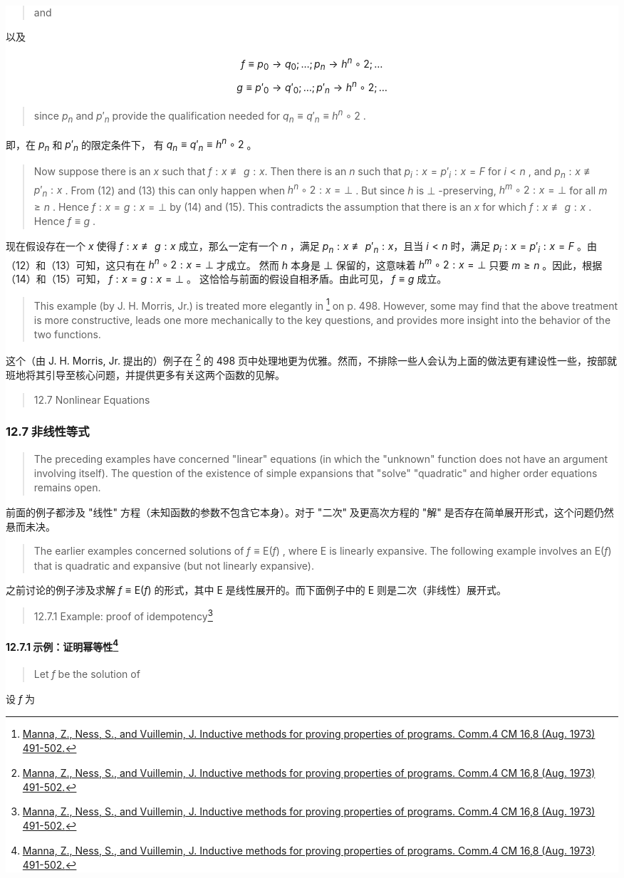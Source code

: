 > and

以及

$$
f \equiv p_0 \to q_0; \dots; p_n \to h^n \circ 2; \dots \tag{14}
$$
$$
g \equiv p'_0 \to q'_0; \dots; p'_n \to h^n \circ 2; \dots \tag{15}
$$

> since $p_n$ and $p'_n$ provide the qualification needed for $q_n \equiv q'_n \equiv h^n \circ 2$ .

即，在 $p_n$ 和 $p'_n$ 的限定条件下， 有 $q_n \equiv q'_n \equiv h^n \circ 2$ 。

> Now suppose there is an $x$ such that $f:x \not \equiv g:x$. Then there is an $n$ such that $p_i:x = p'_i:x = F$ for $i < n$ , and $p_n:x \not \equiv p'_n:x$ . From (12) and (13) this can only happen when $h^n \circ 2:x = \bot$ . But since $h$ is $\bot$ -preserving, $h^m \circ 2:x = \bot$ for all $m \ge n$ . Hence $f:x = g:x = \bot$ by (14) and (15). This contradicts the assumption that there is an $x$ for which $f:x \not \equiv g:x$ . Hence $f \equiv g$ .

现在假设存在一个 $x$ 使得 $f:x \not \equiv g:x$ 成立，那么一定有一个 $n$ ，满足 $p_n:x \not \equiv p'_n:x$，且当  $i < n$ 时，满足 $p_i:x = p'_i:x = F$ 。由（12）和（13）可知，这只有在 $h^n \circ 2:x = \bot$ 才成立。 然而 $h$ 本身是 $\bot$ 保留的，这意味着 $h^m \circ 2:x = \bot$ 只要 $m \ge n$ 。因此，根据（14）和（15）可知， $f:x = g:x = \bot$ 。 这恰恰与前面的假设自相矛盾。由此可见， $f \equiv g$ 成立。

> This example (by J. H. Morris, Jr.) is treated more elegantly in [^16] on p. 498. However, some may find that the above treatment is more constructive, leads one more mechanically to the key questions, and provides more insight into the behavior of the two functions. 

这个（由 J. H. Morris, Jr. 提出的）例子在 [^16] 的 498 页中处理地更为优雅。然而，不排除一些人会认为上面的做法更有建设性一些，按部就班地将其引导至核心问题，并提供更多有关这两个函数的见解。

[^16]: [Manna, Z., Ness, S., and Vuillemin, J. Inductive methods for proving properties of programs. Comm.4 CM 16,8 (Aug. 1973) 491-502.](https://dl.acm.org/doi/abs/10.1145/800235.807070)

> 12.7 Nonlinear Equations 

### 12.7 非线性等式

> The preceding examples have concerned "linear" equations (in which the "unknown" function does not have an argument involving itself). The question of the existence of simple expansions that "solve" "quadratic" and higher order equations remains open.

前面的例子都涉及 "线性" 方程（未知函数的参数不包含它本身）。对于 "二次" 及更高次方程的 "解" 是否存在简单展开形式，这个问题仍然悬而未决。

> The earlier examples concerned solutions of $f \equiv \text{E}(f)$ , where $\text{E}$ is linearly expansive. The following example involves an $\text{E}(f)$ that is quadratic and expansive (but not linearly expansive).

之前讨论的例子涉及求解 $f \equiv \text{E}(f)$ 的形式，其中 $\text{E}$ 是线性展开的。而下面例子中的 $\text{E}$ 则是二次（非线性）展开式。

> 12.7.1 Example: proof of idempotency[^16] 

#### 12.7.1 示例：证明幂等性[^16]

> Let $f$ be the solution of

设 $f$ 为


[^iff]: 是 “if and only if” 的缩写。
[^5]: [Church, A. The Calculi of Lambda-Conversion. Princeton U. Press, Princeton, N.J., 1941.](https://dl.acm.org/doi/10.5555/1096495)
[^6]: [Curry, H.B., and Feys, R. Combinatory Logic, Vol. 1. North-Holland Pub. Co., Amsterdam, 1958.](http://scholar.google.com/scholar?hl=en&q=Curry%2C+H.B.%2C+and+Feys%2C+R.+Combinatory+Logic%2C+Vol.+1.+North-+Holland+Pub.+Co.%2C+Amsterdam%2C+1958.)
[^14]: [Landin, P.J. The mechanical evaluation of expressions. Computer J. 6, 4 (1964), 308-320.](http://scholar.google.com/scholar?hl=en&q=Landin%2C+P.J.+The+mechanical+evaluation+of+expressions.+Computer+J.+6%2C+4+%281964%29%2C+308-320.)
[^4]: [Burge, W.H. Recursive Programming Techniques. Addison-Wesley, Reading, Mass., 1975](http://scholar.google.com/scholar?hl=en&q=Burge%2C+W.H.+Recursive+Programming+Techniques.+Addison-+Wesley%2C+Reading%2C+Mass.%2C+1975.)
[^22]: [Scott, D. Lattice-theoretic models for various type-free calculi. Proc. Fourth Int. Congress for Logic, Methodology, and the Philosophy of Science, Bucharest, 1972.](http://scholar.google.com/scholar?hl=en&q=Scott%2C+D.+Lattice-theoretic+models+for+various+type-free+calculi.+Proc.+Fourth+Int.+Congress+for+Logic%2C+Methodology%2C+and+the+Philosophy+of+Science%2C+Bucharest%2C+1972.)
[^18]: [Me Jones, P. A Church-Rosser property of closed applicative languages. Rep. RJ 1589, IBM Res. Lab., San Jose, Calif., May 1975.](http://scholar.google.com/scholar?hl=en&q=Me+Jones%2C+P.+A+Church-Rosser+property+of+closed+applicative+languages.+Rep.+RJ+1589%2C+IBM+Res.+Lab.%2C+San+Jose%2C+Calif.%2C+May+1975.)
[^9]: [Friedman, D.P., and Wise, D.S. CONS should not evaluate its arguments. In Automata, Languages and Programming, S. Michaelson and R. Milner, Eds., Edinburgh U. Press, Edinburgh, 1976, pp. 257-284.](http://scholar.google.com/scholar?hl=en&q=Friedman%2C+D.P.%2C+and+Wise%2C+D.S.+CONS+should+not+evaluate+its+arguments.+In+Automata%2C+Languages+and+Programming%2C+S.+Michaelson+and+R.+Milner%2C+Eds.%2C+Edinburgh+U.+Press%2C+Edinburgh%2C+1976%2C+pp.+257-284.)
[^10]: [Henderson, P., and Morris, J.H. Jr. A lazy evaluator. Conf. Record Third ACM Symp. on Principles of Programming Languages, Atlanta, Ga., Jan. 1976, pp. 95-103.](https://dl.acm.org/doi/10.1145/800168.811543)